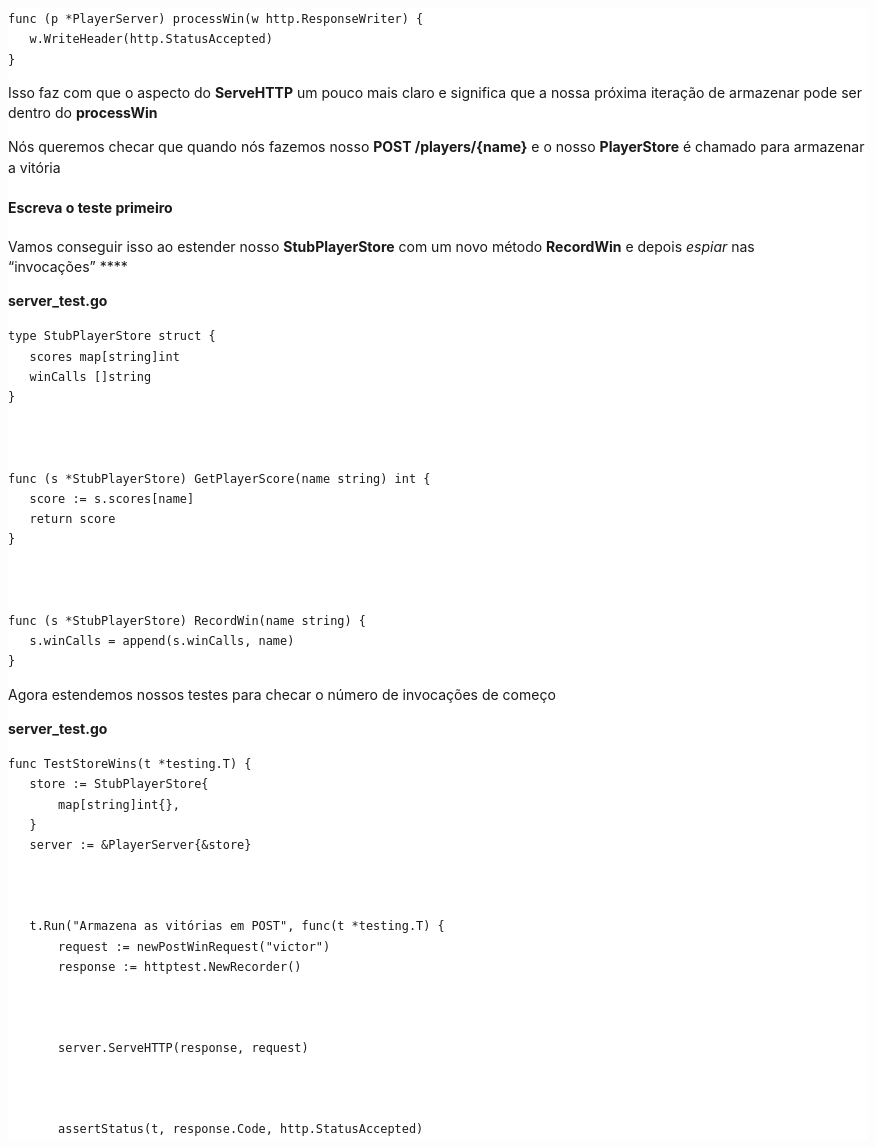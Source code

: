 

    func (p *PlayerServer) processWin(w http.ResponseWriter) {
       w.WriteHeader(http.StatusAccepted)
    }

Isso faz com que o aspecto do **ServeHTTP** um pouco mais claro e significa que a nossa próxima iteração de armazenar pode ser dentro do **processWin**

Nós queremos checar que quando nós fazemos nosso **POST /players/{name}** e o nosso **PlayerStore** é chamado para armazenar a vitória


#### Escreva o teste primeiro 

Vamos conseguir isso ao estender nosso **StubPlayerStore** com um novo método **RecordWin** e depois _espiar_ nas “invocações” ****

**server\_test.go**

    type StubPlayerStore struct {
       scores map[string]int
       winCalls []string
    }



    func (s *StubPlayerStore) GetPlayerScore(name string) int {
       score := s.scores[name]
       return score
    }



    func (s *StubPlayerStore) RecordWin(name string) {
       s.winCalls = append(s.winCalls, name)
    }

Agora estendemos nossos testes para checar o número de invocações de começo

**server\_test.go**

    func TestStoreWins(t *testing.T) {
       store := StubPlayerStore{
           map[string]int{},
       }
       server := &PlayerServer{&store}



       t.Run("Armazena as vitórias em POST", func(t *testing.T) {
           request := newPostWinRequest("victor")
           response := httptest.NewRecorder()



           server.ServeHTTP(response, request)



           assertStatus(t, response.Code, http.StatusAccepted)


